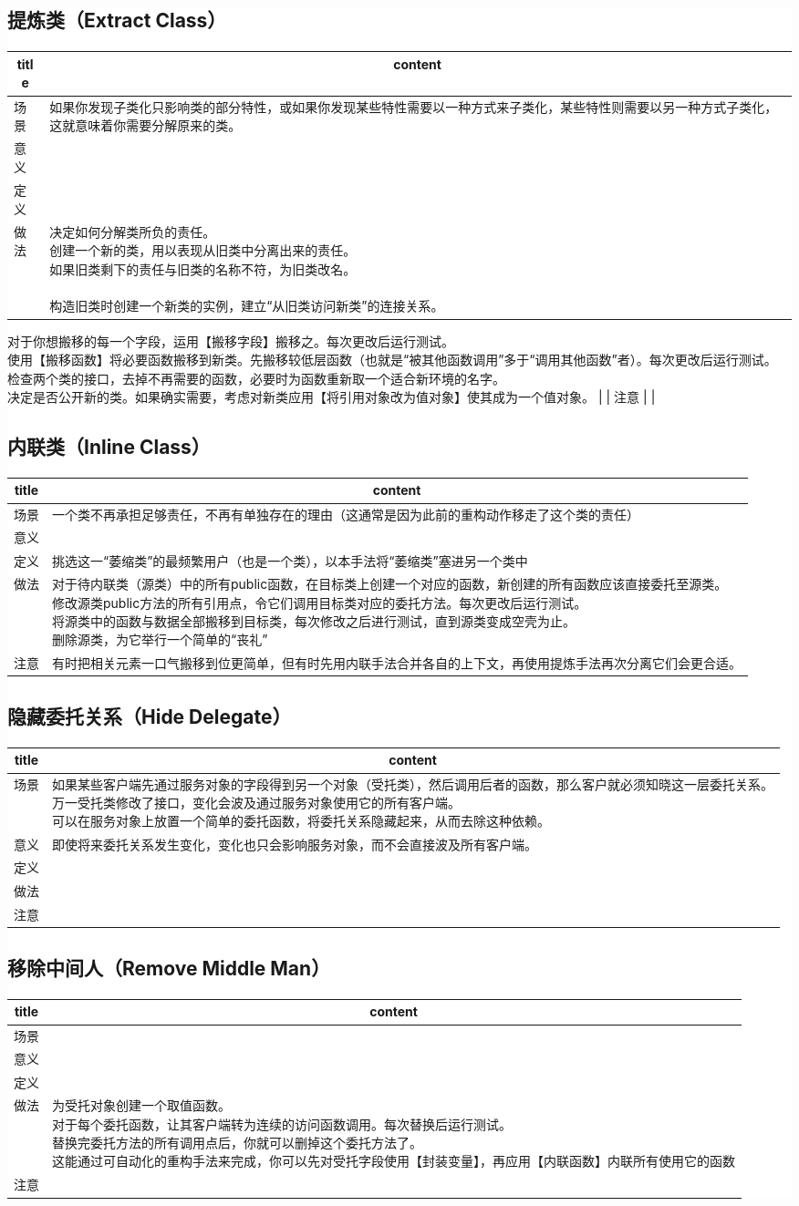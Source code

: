 ## 提炼类（Extract Class）

| title | content |
| ---- | ---- |
| 场景 | 如果你发现子类化只影响类的部分特性，或如果你发现某些特性需要以一种方式来子类化，某些特性则需要以另一种方式子类化，这就意味着你需要分解原来的类。 |
| 意义 |  |
| 定义 |  |
| 做法 | 决定如何分解类所负的责任。<br>创建一个新的类，用以表现从旧类中分离出来的责任。<br>如果旧类剩下的责任与旧类的名称不符，为旧类改名。<br><br>构造旧类时创建一个新类的实例，建立“从旧类访问新类”的连接关系。<br>
对于你想搬移的每一个字段，运用【搬移字段】搬移之。每次更改后运行测试。<br>
使用【搬移函数】将必要函数搬移到新类。先搬移较低层函数（也就是“被其他函数调用”多于“调用其他函数”者）。每次更改后运行测试。<br>
检查两个类的接口，去掉不再需要的函数，必要时为函数重新取一个适合新环境的名字。<br>
决定是否公开新的类。如果确实需要，考虑对新类应用【将引用对象改为值对象】使其成为一个值对象。 |
| 注意 |  |

## 内联类（Inline Class）

| title | content |
| ---- | ---- |
| 场景 | 一个类不再承担足够责任，不再有单独存在的理由（这通常是因为此前的重构动作移走了这个类的责任） |
| 意义 |  |
| 定义 | 挑选这一“萎缩类”的最频繁用户（也是一个类），以本手法将“萎缩类”塞进另一个类中 |
| 做法 | 对于待内联类（源类）中的所有public函数，在目标类上创建一个对应的函数，新创建的所有函数应该直接委托至源类。<br>修改源类public方法的所有引用点，令它们调用目标类对应的委托方法。每次更改后运行测试。<br>将源类中的函数与数据全部搬移到目标类，每次修改之后进行测试，直到源类变成空壳为止。<br>删除源类，为它举行一个简单的“丧礼” |
| 注意 | 有时把相关元素一口气搬移到位更简单，但有时先用内联手法合并各自的上下文，再使用提炼手法再次分离它们会更合适。 |


## 隐藏委托关系（Hide Delegate）

| title | content |
| ---- | ---- |
| 场景 | 如果某些客户端先通过服务对象的字段得到另一个对象（受托类），然后调用后者的函数，那么客户就必须知晓这一层委托关系。<br>万一受托类修改了接口，变化会波及通过服务对象使用它的所有客户端。<br>可以在服务对象上放置一个简单的委托函数，将委托关系隐藏起来，从而去除这种依赖。|
| 意义 | 即使将来委托关系发生变化，变化也只会影响服务对象，而不会直接波及所有客户端。 |
| 定义 |  |
| 做法 |  |
| 注意 |  |


## 移除中间人（Remove Middle Man）

| title | content |
| ---- | ---- |
| 场景 |  |
| 意义 |  |
| 定义 |  |
| 做法 | 为受托对象创建一个取值函数。<br>对于每个委托函数，让其客户端转为连续的访问函数调用。每次替换后运行测试。<br>替换完委托方法的所有调用点后，你就可以删掉这个委托方法了。<br>这能通过可自动化的重构手法来完成，你可以先对受托字段使用【封装变量】，再应用【内联函数】内联所有使用它的函数 |
| 注意 |  |
